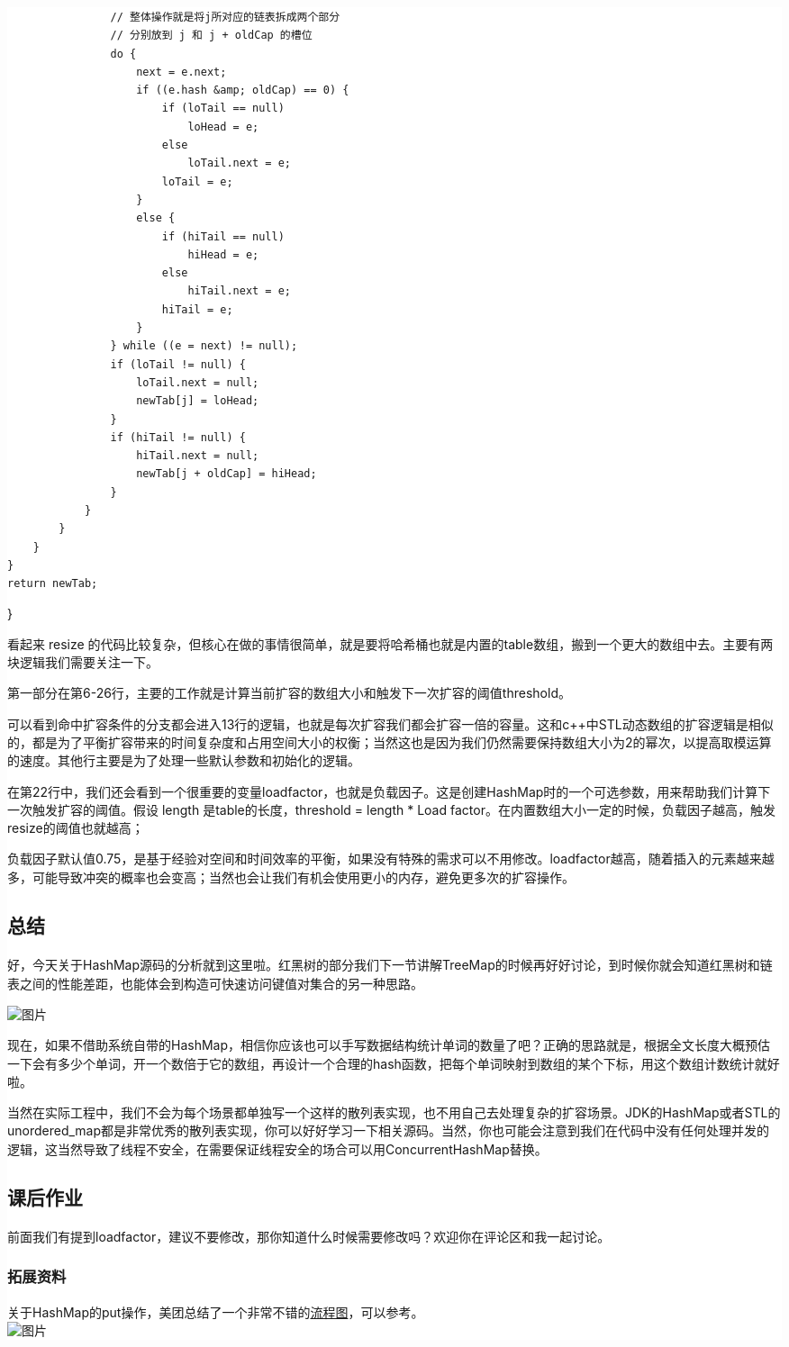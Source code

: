                     // 整体操作就是将j所对应的链表拆成两个部分
                    // 分别放到 j 和 j + oldCap 的槽位
                    do {
                        next = e.next;
                        if ((e.hash &amp; oldCap) == 0) {
                            if (loTail == null)
                                loHead = e;
                            else
                                loTail.next = e;
                            loTail = e;
                        }
                        else {
                            if (hiTail == null)
                                hiHead = e;
                            else
                                hiTail.next = e;
                            hiTail = e;
                        }
                    } while ((e = next) != null);
                    if (loTail != null) {
                        loTail.next = null;
                        newTab[j] = loHead;
                    }
                    if (hiTail != null) {
                        hiTail.next = null;
                        newTab[j + oldCap] = hiHead;
                    }
                }
            }
        }
    }
    return newTab;
}
</code></pre><p>看起来 resize 的代码比较复杂，但核心在做的事情很简单，就是要将哈希桶也就是内置的table数组，搬到一个更大的数组中去。主要有两块逻辑我们需要关注一下。</p><p>第一部分在第6-26行，主要的工作就是计算当前扩容的数组大小和触发下一次扩容的阈值threshold。</p><p>可以看到命中扩容条件的分支都会进入13行的逻辑，也就是每次扩容我们都会扩容一倍的容量。这和c++中STL动态数组的扩容逻辑是相似的，都是为了平衡扩容带来的时间复杂度和占用空间大小的权衡；当然这也是因为我们仍然需要保持数组大小为2的幂次，以提高取模运算的速度。其他行主要是为了处理一些默认参数和初始化的逻辑。</p><p>在第22行中，我们还会看到一个很重要的变量loadfactor，也就是负载因子。这是创建HashMap时的一个可选参数，用来帮助我们计算下一次触发扩容的阈值。假设 length 是table的长度，threshold = length * Load factor。在内置数组大小一定的时候，负载因子越高，触发resize的阈值也就越高；</p><p>负载因子默认值0.75，是基于经验对空间和时间效率的平衡，如果没有特殊的需求可以不用修改。loadfactor越高，随着插入的元素越来越多，可能导致冲突的概率也会变高；当然也会让我们有机会使用更小的内存，避免更多次的扩容操作。</p><h2>总结</h2><p>好，今天关于HashMap源码的分析就到这里啦。红黑树的部分我们下一节讲解TreeMap的时候再好好讨论，到时候你就会知道红黑树和链表之间的性能差距，也能体会到构造可快速访问键值对集合的另一种思路。</p><p><img src="https://static001.geekbang.org/resource/image/3f/3b/3fa1c7ac2c6a91a18841b93a4f202b3b.jpg?wh=1920x1145" alt="图片"></p><p>现在，如果不借助系统自带的HashMap，相信你应该也可以手写数据结构统计单词的数量了吧？正确的思路就是，根据全文长度大概预估一下会有多少个单词，开一个数倍于它的数组，再设计一个合理的hash函数，把每个单词映射到数组的某个下标，用这个数组计数统计就好啦。</p><p>当然在实际工程中，我们不会为每个场景都单独写一个这样的散列表实现，也不用自己去处理复杂的扩容场景。JDK的HashMap或者STL的unordered_map都是非常优秀的散列表实现，你可以好好学习一下相关源码。当然，你也可能会注意到我们在代码中没有任何处理并发的逻辑，这当然导致了线程不安全，在需要保证线程安全的场合可以用ConcurrentHashMap替换。</p><h2>课后作业</h2><p>前面我们有提到loadfactor，建议不要修改，那你知道什么时候需要修改吗？欢迎你在评论区和我一起讨论。</p><h3>拓展资料</h3><p>关于HashMap的put操作，美团总结了一个非常不错的<a href="https://tech.meituan.com/2016/06/24/java-hashmap.html">流程图</a>，可以参考。<br>
<img src="https://static001.geekbang.org/resource/image/04/0a/0473076342b5be15bc9dyy50280e830a.png?wh=1716x1360" alt="图片"></p>